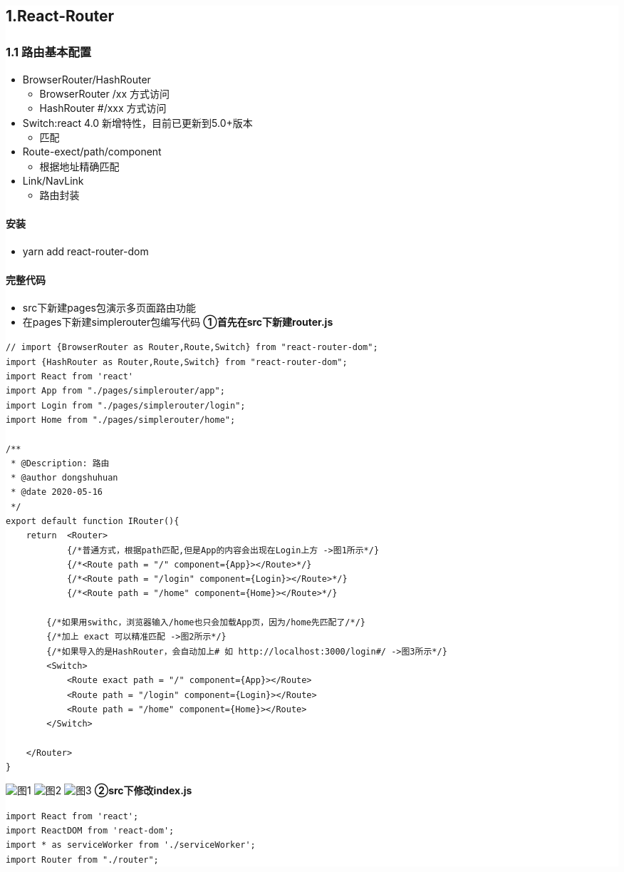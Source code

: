 ## 1.React-Router

### 1.1 路由基本配置
- BrowserRouter/HashRouter
  - BrowserRouter /xx 方式访问  
  - HashRouter #/xxx 方式访问
- Switch:react 4.0 新增特性，目前已更新到5.0+版本
  - 匹配
- Route-exect/path/component
  - 根据地址精确匹配  
- Link/NavLink
  - 路由封装
  
#### 安装
-  yarn add react-router-dom

#### 完整代码
- src下新建pages包演示多页面路由功能
- 在pages下新建simplerouter包编写代码
**①首先在src下新建router.js**
````
// import {BrowserRouter as Router,Route,Switch} from "react-router-dom";
import {HashRouter as Router,Route,Switch} from "react-router-dom";
import React from 'react'
import App from "./pages/simplerouter/app";
import Login from "./pages/simplerouter/login";
import Home from "./pages/simplerouter/home";

/**
 * @Description: 路由
 * @author dongshuhuan
 * @date 2020-05-16
 */
export default function IRouter(){
    return  <Router>
            {/*普通方式，根据path匹配,但是App的内容会出现在Login上方 ->图1所示*/}
            {/*<Route path = "/" component={App}></Route>*/}
            {/*<Route path = "/login" component={Login}></Route>*/}
            {/*<Route path = "/home" component={Home}></Route>*/}

        {/*如果用swithc，浏览器输入/home也只会加载App页，因为/home先匹配了/*/}
        {/*加上 exact 可以精准匹配 ->图2所示*/}
        {/*如果导入的是HashRouter，会自动加上# 如 http://localhost:3000/login#/ ->图3所示*/}
        <Switch>
            <Route exact path = "/" component={App}></Route>
            <Route path = "/login" component={Login}></Route>
            <Route path = "/home" component={Home}></Route>
        </Switch>

    </Router>
}
````
![图1]("1")
![图2]("2")
![图3]("3")
**②src下修改index.js**
````
import React from 'react';
import ReactDOM from 'react-dom';
import * as serviceWorker from './serviceWorker';
import Router from "./router";
````
